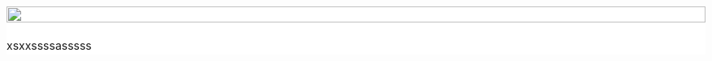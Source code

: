 <p align="center"><img src="https://slackmojis.com/emojis/66174-anime/download" width="100%" height="100%"/></p> 

xsxxssssasssss
